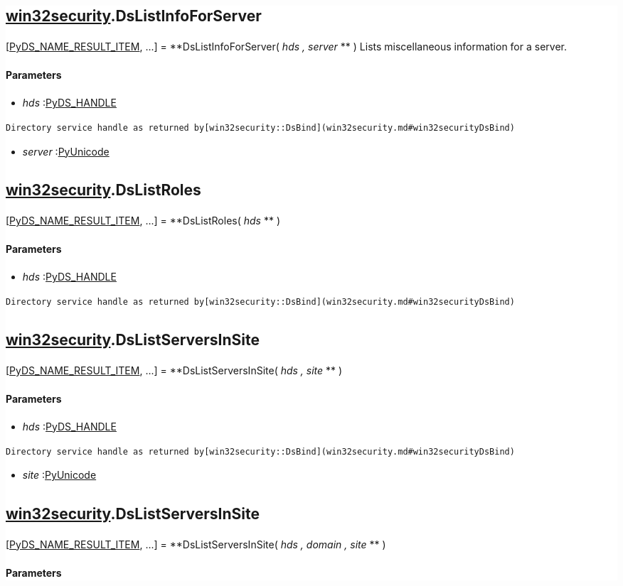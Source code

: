 ## [win32security](README.md#win32security).DsListInfoForServer

[[PyDS_NAME_RESULT_ITEM](PyDS.md#PyDSNAME_RESULT_ITEM), ...] = **DsListInfoForServer( *hds*  *, server* ** )
Lists miscellaneous information for a server.

#### Parameters


  -  *hds* :[PyDS_HANDLE](PyDS.md#PyDSHANDLE)

    Directory service handle as returned by[win32security::DsBind](win32security.md#win32securityDsBind)

  -  *server* :[PyUnicode](README.md#PyUnicode)

    

## [win32security](README.md#win32security).DsListRoles

[[PyDS_NAME_RESULT_ITEM](PyDS.md#PyDSNAME_RESULT_ITEM), ...] = **DsListRoles( *hds* ** )


#### Parameters


  -  *hds* :[PyDS_HANDLE](PyDS.md#PyDSHANDLE)

    Directory service handle as returned by[win32security::DsBind](win32security.md#win32securityDsBind)

## [win32security](README.md#win32security).DsListServersInSite

[[PyDS_NAME_RESULT_ITEM](PyDS.md#PyDSNAME_RESULT_ITEM), ...] = **DsListServersInSite( *hds*  *, site* ** )


#### Parameters


  -  *hds* :[PyDS_HANDLE](PyDS.md#PyDSHANDLE)

    Directory service handle as returned by[win32security::DsBind](win32security.md#win32securityDsBind)

  -  *site* :[PyUnicode](README.md#PyUnicode)

    

## [win32security](README.md#win32security).DsListServersInSite

[[PyDS_NAME_RESULT_ITEM](PyDS.md#PyDSNAME_RESULT_ITEM), ...] = **DsListServersInSite( *hds*  *, domain*  *, site* ** )


#### Parameters
